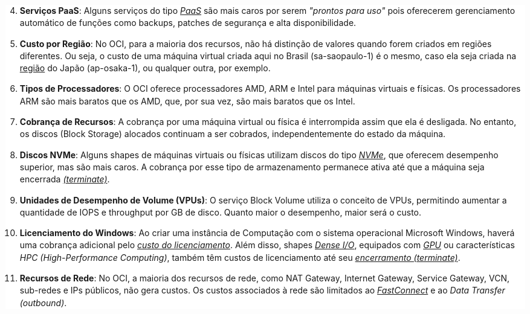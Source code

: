 4. **Serviços PaaS**: Alguns serviços do tipo _[PaaS](../capitulo-1/definicoes-nist.md)_ são mais caros por serem _"prontos para uso"_ pois oferecerem gerenciamento automático de funções como backups, patches de segurança e alta disponibilidade.

5. **Custo por Região**: No OCI, para a maioria dos recursos, não há distinção de valores quando forem criados em regiões diferentes. Ou seja, o custo de uma máquina virtual criada aqui no Brasil (sa-saopaulo-1) é o mesmo, caso ela seja criada na [região](./introducao-ao-oci.md#311-região) do Japão (ap-osaka-1), ou qualquer outra, por exemplo.

6. **Tipos de Processadores**: O OCI oferece processadores AMD, ARM e Intel para máquinas virtuais e físicas. Os processadores ARM são mais baratos que os AMD, que, por sua vez, são mais baratos que os Intel.

7. **Cobrança de Recursos**: A cobrança por uma máquina virtual ou física é interrompida assim que ela é desligada. No entanto, os discos (Block Storage) alocados continuam a ser cobrados, independentemente do estado da máquina.

8. **Discos NVMe**: Alguns shapes de máquinas virtuais ou físicas utilizam discos do tipo _[NVMe](https://docs.oracle.com/pt-br/iaas/Content/Compute/Concepts/computeperformance.htm)_, que oferecem desempenho superior, mas são mais caros. A cobrança por esse tipo de armazenamento permanece ativa até que a máquina seja encerrada _[(terminate)](https://docs.oracle.com/pt-br/iaas/Content/Compute/References/computeshapes.htm#vm-gpu)_.

9. **Unidades de Desempenho de Volume (VPUs)**: O serviço Block Volume utiliza o conceito de VPUs, permitindo aumentar a quantidade de IOPS e throughput por GB de disco. Quanto maior o desempenho, maior será o custo.

10. **Licenciamento do Windows**: Ao criar uma instância de Computação com o sistema operacional Microsoft Windows, haverá uma cobrança adicional pelo _[custo do licenciamento](https://docs.oracle.com/pt-br/iaas/Content/Compute/References/microsoftlicensing.htm#pricing)_. Além disso, shapes _[Dense I/O](https://docs.oracle.com/pt-br/iaas/Content/Compute/References/computeshapes.htm#vm-dense)_, equipados com _[GPU](https://docs.oracle.com/pt-br/iaas/Content/Compute/References/computeshapes.htm#vm-gpu)_ ou características _HPC (High-Performance Computing)_, também têm custos de licenciamento até seu _[encerramento (terminate)](https://docs.oracle.com/pt-br/iaas/Content/Compute/References/computeshapes.htm#vm-gpu)_.

11. **Recursos de Rede**: No OCI, a maioria dos recursos de rede, como NAT Gateway, Internet Gateway, Service Gateway, VCN, sub-redes e IPs públicos, não gera custos. Os custos associados à rede são limitados ao _[FastConnect](https://docs.oracle.com/pt-br/iaas/Content/Network/Concepts/fastconnectoverview.htm)_ e ao _Data Transfer (outbound)_.